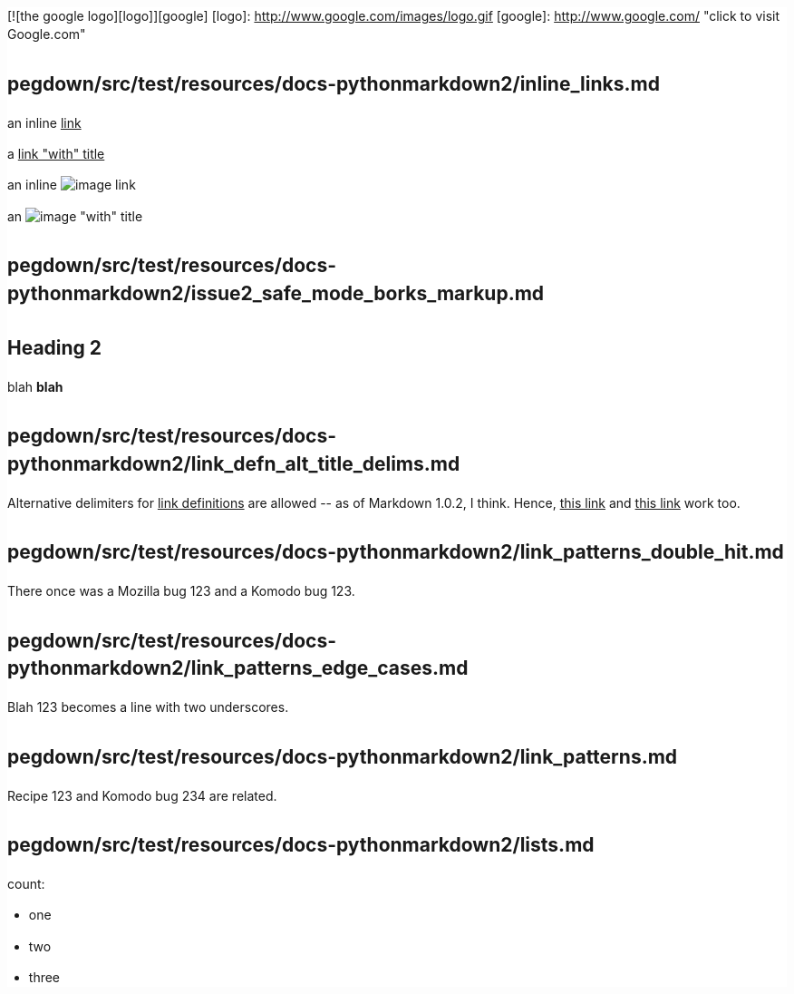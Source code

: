 [![the google logo][logo]][google]
[logo]: http://www.google.com/images/logo.gif
[google]: http://www.google.com/ "click to visit Google.com"



pegdown/src/test/resources/docs-pythonmarkdown2/inline_links.md
---

an inline [link](/url/)

a [link "with" title](/url/ "title")

an inline ![image link](/url/)

an ![image "with" title](/url/ "title")


pegdown/src/test/resources/docs-pythonmarkdown2/issue2_safe_mode_borks_markup.md
---

## Heading 2

blah <script>alert('this should be removed')</script> **blah**

<script>alert('as should this')</script>



pegdown/src/test/resources/docs-pythonmarkdown2/link_defn_alt_title_delims.md
---

Alternative delimiters for [link definitions][link1] are allowed -- as of
Markdown 1.0.2, I think. Hence, [this link][link2] and [this link][link3] work
too.

[link1]: http://daringfireball.net/projects/markdown/syntax#link "link syntax"
[link2]: http://daringfireball.net/projects/markdown/syntax#link 'link syntax'
[link3]: http://daringfireball.net/projects/markdown/syntax#link (link syntax)


pegdown/src/test/resources/docs-pythonmarkdown2/link_patterns_double_hit.md
---

There once was a Mozilla bug 123 and a Komodo bug 123.


pegdown/src/test/resources/docs-pythonmarkdown2/link_patterns_edge_cases.md
---

Blah 123 becomes a line with two underscores.


pegdown/src/test/resources/docs-pythonmarkdown2/link_patterns.md
---

Recipe 123 and Komodo bug 234 are related.


pegdown/src/test/resources/docs-pythonmarkdown2/lists.md
---

count:

* one
* two
* three


  [1]: /url(test) "title"
  [2]: </url(test)> "title"
[^foo]: Here is the body of the first footnote.
[^hyphen-ated]: And of the second footnote.
[^1]: And the **body** of the footnote has `markup`. For example,
[^2]: This body has markup too, *but* doesn't end with a code block.
[^1]: Here is the body of the first footnote.
[^2]: And of the second footnote.
[^4]: quickie "that looks like a link ref if not careful"
[^1]: Here is the <em>body</em> of <span class="yo">the</span> footnote.
[^foo]: Here is the body of the footnote foo.
[^bar]: Here is the body of the footnote bar.
[^6]: Here is the body of the footnote 6.
[used]: http://foo.com
[unused]: http://foo.com
[star]: /img/star.png
[1]: http://example.com/?foo=1&bar=2
[2]: http://att.com/  "AT&T"
[1]: /url/  "Title"
 [once]: /url
  [twice]: /url
   [thrice]: /url
[b]: /url/
[this]: foo
[link breaks]: /url/
[simple case]: /simple
[line break]: /foo
[this]: /this
[that]: /that
[other]: /other
  [bar]: /url/ "Title with "quotes" inside"
  [s]: /projects/markdown/syntax  "Markdown Syntax"
  [d]: /projects/markdown/dingus  "Markdown Dingus"
  [src]: /projects/markdown/basics.text
  [src]: /projects/markdown/syntax.text
  [1]: http://docutils.sourceforge.net/mirror/setext.html
  [2]: http://www.aaronsw.com/2002/atx/
  [3]: http://textism.com/tools/textile/
  [4]: http://docutils.sourceforge.net/rst.html
  [5]: http://www.triptico.com/software/grutatxt.html
  [6]: http://ettext.taint.org/doc/
  [bq]: #blockquote
  [l]:  #list
[^a]: And that's the footnote.
[^b]: And that's the footnote.
[image]: image.jpg
[css]: http://jigsaw.w3.org/css-validator/images/vcss "Optional title attribute"
[css2]: http://jigsaw.w3.org/css-validator/images/vcss "Optional title attribute"
[google2]: http://www.google.com 'Single quotes'
[google3]: http://www.google.com "Double quotes"
[google4]: http://www.google.com (Parenthesis)
[firefox]:   http://getfirefox.com/
[gmail]:     http://gmail.com/
[bloglines]: http://bloglines.com/
[wikipedia]: http://en.wikipedia.org/
[ruby]:      http://www.ruby-lang.org/
[poignant]:  http://poignantguide.net/ruby/
[webgen]:    http://webgen.rubyforge.org/
[markdown]:  http://daringfireball.net/projects/markdown/
[latex]:     http://en.wikipedia.org/wiki/LaTeX
[lyx]:       http://www.lyx.org
[impress]:   http://www.openoffice.org/product/impress.html
[ooolatex]:  http://ooolatex.sourceforge.net/
[texpoint]:  http://texpoint.necula.org/
[jabref]:    http://jabref.sourceforge.net/
[camino]:    http://www.caminobrowser.org/
[switch]:    http://www.apple.com/getamac/
[textmate]:  http://www.apple.com/getamac/
[cmake]:     http://www.cmake.org/
[xfig]:      http://www.xfig.org/
[jfig]:         http://tams-www.informatik.uni-hamburg.de/applets/jfig/
[subversion]:   http://subversion.tigris.org
[jbuilder]:     http://www.borland.com/us/products/jbuilder/index.html
[flickr]:       http://www.flickr.com/
[myflickr]:     http://www.flickr.com/photos/censi
[bibconverter]: http://www.bibconverter.net/ieeexplore/
[autotools]:    http://sources.redhat.com/autobook/
[jedit]:        http://www.jedit.org/
[qt]:           http://www.trolltech.no/
[gsl]:          http://www.gnu.org/software/gsl/
[magick]:       http://www.imagemagick.org/Magick++/
[cairo]:        http://cairographics.org/
[boost]:        http://www.boost.org/
[markdown]:     http://en.wikipedia.org/wiki/Markdown
[trac]:         http://trac.edgewall.org/
[mutopia]:      http://www.mutopiaproject.org/
[liberliber]:   http://www.liberliber.it/
[gutenberg]:    http://www.gutenberg.org/
[java-generics]: http://java.sun.com/j2se/1.5.0/docs/guide/language/generics.html
  [this one here]: http://blabla.com
  [1]: /url(test) "title"
  [2]: </url(test)> "title"
[example]: http://example.com/
[^1]: Footnote def
[^first]:  This is the first note.
[^third]: This is the third note, defined out of order.
[^second]: This is the second note.
[^fourth]: This is the fourth note.
[^1]: Content for fifth footnote.
[^2]: Content for sixth footnote spaning on
[link]: http://www.michelf.com/
  [1]: /url(test) "title"
  [2]: </url(test)> "title"
[link id]: /someurl/
  [my university]: http://www.ua.es
[1]: /url/  "Title"
 [once]: /url
  [twice]: /url
   [thrice]: /url
[b]: /url/
[this]: foo
[link breaks]: /url/
[link id]: /someurl/
  [my university]: http://www.ua.es